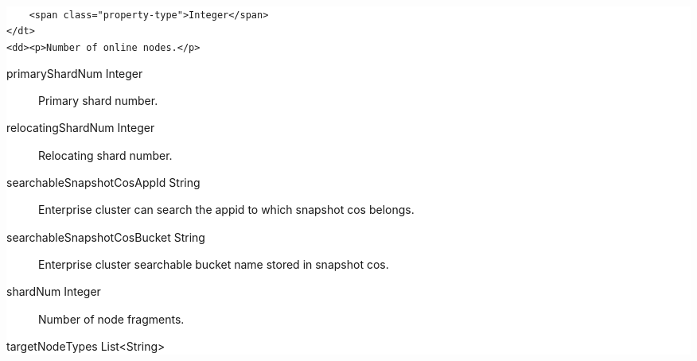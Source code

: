         <span class="property-type">Integer</span>
    </dt>
    <dd><p>Number of online nodes.</p>
</dd><dt class="property-required"
            title="Required">
        <span id="primaryshardnum_java">
<a data-swiftype-name="resource-property" data-swiftype-type="text" href="#primaryshardnum_java" style="color: inherit; text-decoration: inherit;">primary<wbr>Shard<wbr>Num</a>
</span>
        <span class="property-indicator"></span>
        <span class="property-type">Integer</span>
    </dt>
    <dd><p>Primary shard number.</p>
</dd><dt class="property-required"
            title="Required">
        <span id="relocatingshardnum_java">
<a data-swiftype-name="resource-property" data-swiftype-type="text" href="#relocatingshardnum_java" style="color: inherit; text-decoration: inherit;">relocating<wbr>Shard<wbr>Num</a>
</span>
        <span class="property-indicator"></span>
        <span class="property-type">Integer</span>
    </dt>
    <dd><p>Relocating shard number.</p>
</dd><dt class="property-required"
            title="Required">
        <span id="searchablesnapshotcosappid_java">
<a data-swiftype-name="resource-property" data-swiftype-type="text" href="#searchablesnapshotcosappid_java" style="color: inherit; text-decoration: inherit;">searchable<wbr>Snapshot<wbr>Cos<wbr>App<wbr>Id</a>
</span>
        <span class="property-indicator"></span>
        <span class="property-type">String</span>
    </dt>
    <dd><p>Enterprise cluster can search the appid to which snapshot cos belongs.</p>
</dd><dt class="property-required"
            title="Required">
        <span id="searchablesnapshotcosbucket_java">
<a data-swiftype-name="resource-property" data-swiftype-type="text" href="#searchablesnapshotcosbucket_java" style="color: inherit; text-decoration: inherit;">searchable<wbr>Snapshot<wbr>Cos<wbr>Bucket</a>
</span>
        <span class="property-indicator"></span>
        <span class="property-type">String</span>
    </dt>
    <dd><p>Enterprise cluster searchable bucket name stored in snapshot cos.</p>
</dd><dt class="property-required"
            title="Required">
        <span id="shardnum_java">
<a data-swiftype-name="resource-property" data-swiftype-type="text" href="#shardnum_java" style="color: inherit; text-decoration: inherit;">shard<wbr>Num</a>
</span>
        <span class="property-indicator"></span>
        <span class="property-type">Integer</span>
    </dt>
    <dd><p>Number of node fragments.</p>
</dd><dt class="property-required"
            title="Required">
        <span id="targetnodetypes_java">
<a data-swiftype-name="resource-property" data-swiftype-type="text" href="#targetnodetypes_java" style="color: inherit; text-decoration: inherit;">target<wbr>Node<wbr>Types</a>
</span>
        <span class="property-indicator"></span>
        <span class="property-type">List&lt;String&gt;</span>
    </dt>